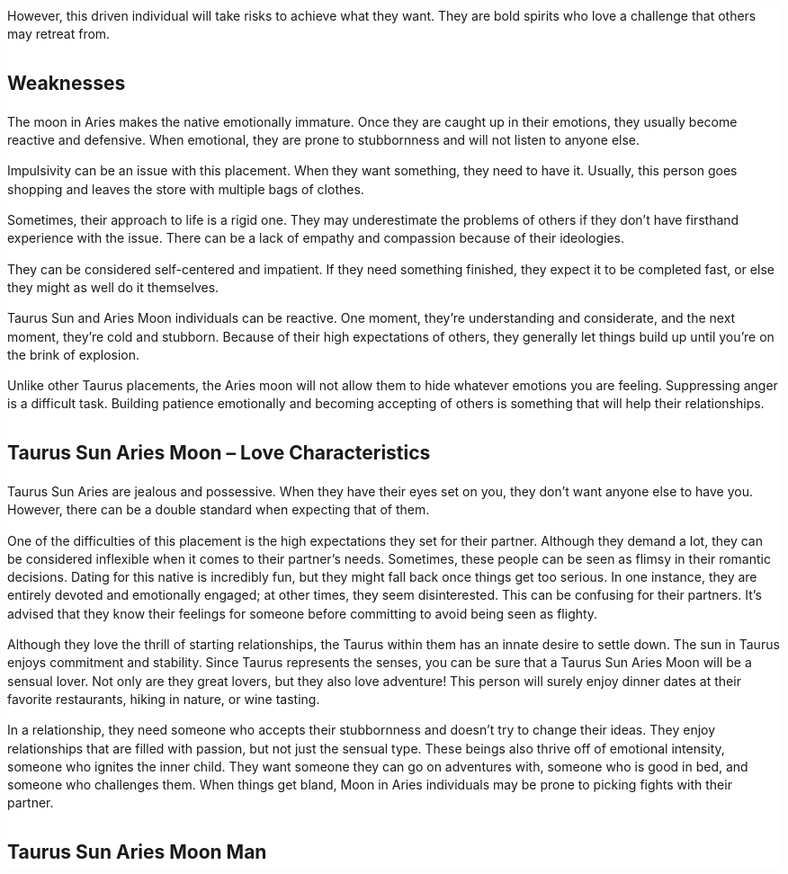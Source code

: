 However, this driven individual will take risks to achieve what they want. They are bold spirits who love a challenge that others may retreat from.

## Weaknesses

The moon in Aries makes the native emotionally immature. Once they are caught up in their emotions, they usually become reactive and defensive. When emotional, they are prone to stubbornness and will not listen to anyone else.

Impulsivity can be an issue with this placement. When they want something, they need to have it. Usually, this person goes shopping and leaves the store with multiple bags of clothes.

Sometimes, their approach to life is a rigid one. They may underestimate the problems of others if they don’t have firsthand experience with the issue. There can be a lack of empathy and compassion because of their ideologies.

They can be considered self-centered and impatient. If they need something finished, they expect it to be completed fast, or else they might as well do it themselves.

Taurus Sun and Aries Moon individuals can be reactive. One moment, they’re understanding and considerate, and the next moment, they’re cold and stubborn. Because of their high expectations of others, they generally let things build up until you’re on the brink of explosion.

Unlike other Taurus placements, the Aries moon will not allow them to hide whatever emotions you are feeling. Suppressing anger is a difficult task. Building patience emotionally and becoming accepting of others is something that will help their relationships.

## Taurus Sun Aries Moon – Love Characteristics

Taurus Sun Aries are jealous and possessive. When they have their eyes set on you, they don’t want anyone else to have you. However, there can be a double standard when expecting that of them.

One of the difficulties of this placement is the high expectations they set for their partner. Although they demand a lot, they can be considered inflexible when it comes to their partner’s needs. Sometimes, these people can be seen as flimsy in their romantic decisions. Dating for this native is incredibly fun, but they might fall back once things get too serious. In one instance, they are entirely devoted and emotionally engaged; at other times, they seem disinterested. This can be confusing for their partners. It’s advised that they know their feelings for someone before committing to avoid being seen as flighty.

Although they love the thrill of starting relationships, the Taurus within them has an innate desire to settle down. The sun in Taurus enjoys commitment and stability. Since Taurus represents the senses, you can be sure that a Taurus Sun Aries Moon will be a sensual lover. Not only are they great lovers, but they also love adventure! This person will surely enjoy dinner dates at their favorite restaurants, hiking in nature, or wine tasting.

In a relationship, they need someone who accepts their stubbornness and doesn’t try to change their ideas. They enjoy relationships that are filled with passion, but not just the sensual type. These beings also thrive off of emotional intensity, someone who ignites the inner child. They want someone they can go on adventures with, someone who is good in bed, and someone who challenges them. When things get bland, Moon in Aries individuals may be prone to picking fights with their partner.

## Taurus Sun Aries Moon Man

